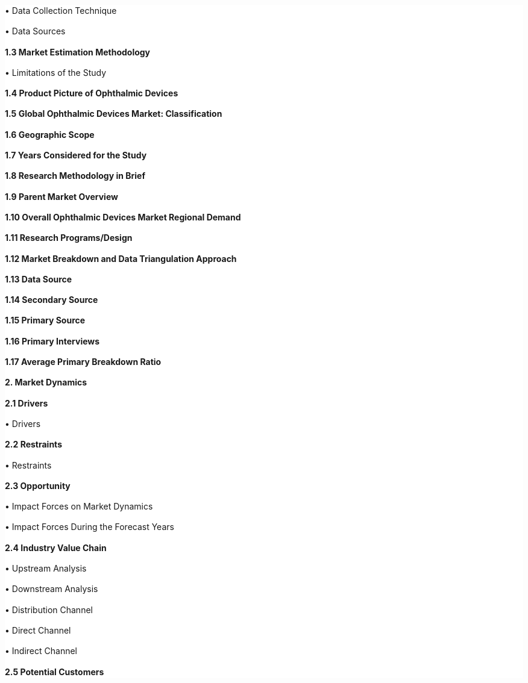 • Data Collection Technique

• Data Sources

<strong>1.3 Market Estimation Methodology</strong>

• Limitations of the Study

<strong>1.4 Product Picture of Ophthalmic Devices</strong>

<strong>1.5 Global Ophthalmic Devices Market: Classification</strong>

<strong>1.6 Geographic Scope</strong>

<strong>1.7 Years Considered for the Study</strong>

<strong>1.8 Research Methodology in Brief</strong>

<strong>1.9 Parent Market Overview</strong>

<strong>1.10 Overall Ophthalmic Devices Market Regional Demand</strong>

<strong>1.11 Research Programs/Design</strong>

<strong>1.12 Market Breakdown and Data Triangulation Approach</strong>

<strong>1.13 Data Source</strong>

<strong>1.14 Secondary Source</strong>

<strong>1.15 Primary Source</strong>

<strong>1.16 Primary Interviews</strong>

<strong>1.17 Average Primary Breakdown Ratio</strong>

<strong>2. Market Dynamics</strong>

<strong>2.1 Drivers</strong>

• Drivers

<strong>2.2 Restraints</strong>

• Restraints

<strong>2.3 Opportunity</strong>

• Impact Forces on Market Dynamics

• Impact Forces During the Forecast Years

<strong>2.4 Industry Value Chain</strong>

• Upstream Analysis

• Downstream Analysis

• Distribution Channel

• Direct Channel

• Indirect Channel

<strong>2.5 Potential Customers</strong>
